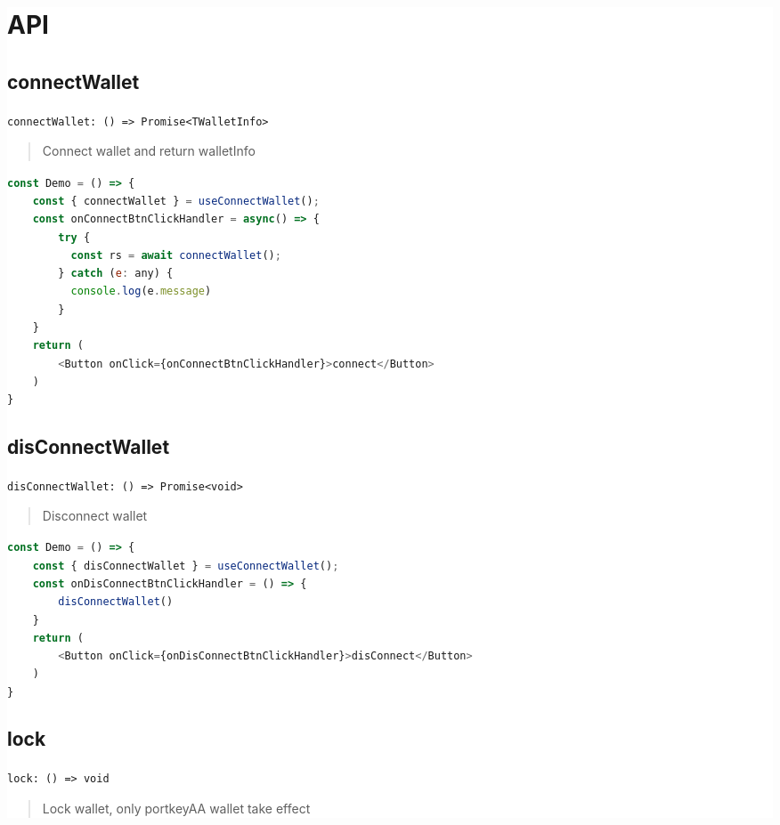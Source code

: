 # API

## connectWallet

```
connectWallet: () => Promise<TWalletInfo>
```

> Connect wallet and return walletInfo

```JavaScript
const Demo = () => {
    const { connectWallet } = useConnectWallet();
    const onConnectBtnClickHandler = async() => {
        try {
          const rs = await connectWallet();
        } catch (e: any) {
          console.log(e.message)
        }
    }
    return (
        <Button onClick={onConnectBtnClickHandler}>connect</Button>
    )
}
```

## disConnectWallet

```
disConnectWallet: () => Promise<void>
```

> Disconnect wallet

```JavaScript
const Demo = () => {
    const { disConnectWallet } = useConnectWallet();
    const onDisConnectBtnClickHandler = () => {
        disConnectWallet()
    }
    return (
        <Button onClick={onDisConnectBtnClickHandler}>disConnect</Button>
    )
}
```

## lock

```
lock: () => void
```

> Lock wallet, only portkeyAA wallet take effect
